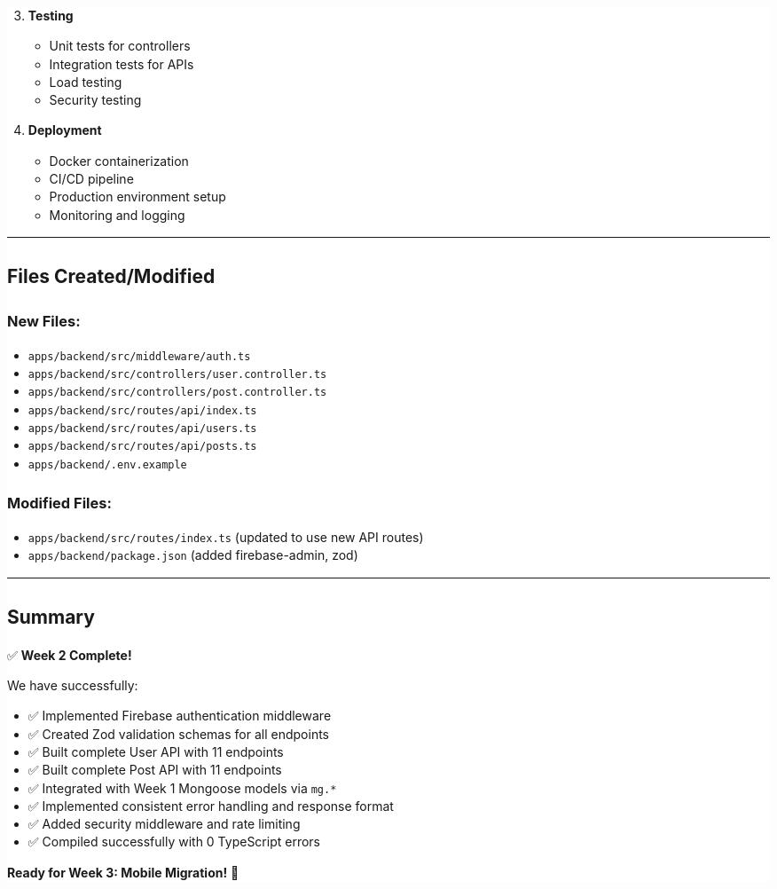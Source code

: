 3. **Testing**
   - Unit tests for controllers
   - Integration tests for APIs
   - Load testing
   - Security testing

4. **Deployment**
   - Docker containerization
   - CI/CD pipeline
   - Production environment setup
   - Monitoring and logging

---

## Files Created/Modified

### New Files:
- `apps/backend/src/middleware/auth.ts`
- `apps/backend/src/controllers/user.controller.ts`
- `apps/backend/src/controllers/post.controller.ts`
- `apps/backend/src/routes/api/index.ts`
- `apps/backend/src/routes/api/users.ts`
- `apps/backend/src/routes/api/posts.ts`
- `apps/backend/.env.example`

### Modified Files:
- `apps/backend/src/routes/index.ts` (updated to use new API routes)
- `apps/backend/package.json` (added firebase-admin, zod)

---

## Summary

✅ **Week 2 Complete!** 

We have successfully:
- ✅ Implemented Firebase authentication middleware
- ✅ Created Zod validation schemas for all endpoints
- ✅ Built complete User API with 11 endpoints
- ✅ Built complete Post API with 11 endpoints
- ✅ Integrated with Week 1 Mongoose models via `mg.*`
- ✅ Implemented consistent error handling and response format
- ✅ Added security middleware and rate limiting
- ✅ Compiled successfully with 0 TypeScript errors

**Ready for Week 3: Mobile Migration!** 🚀


